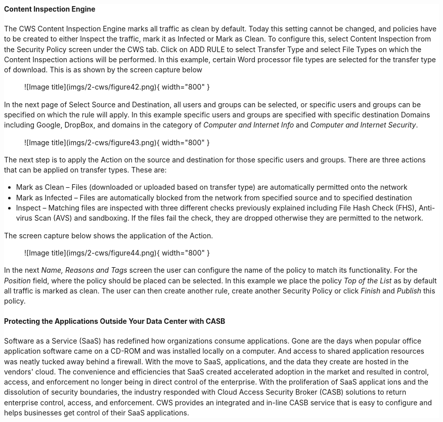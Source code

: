 #### Content Inspection Engine

The CWS Content Inspection Engine marks all traffic as clean by default. Today this setting cannot be changed, and policies have to be created to either Inspect the traffic, mark it as Infected or Mark as Clean. To configure this, select Content Inspection from the Security Policy screen under the CWS tab. Click on ADD RULE to select Transfer Type and select File Types on which the Content Inspection actions will be performed. In this example, certain Word processor file types are selected for the transfer type of download. This is as shown by the screen capture below

<figure markdown>
  ![Image title](imgs/2-cws/figure42.png){ width="800" }
  <figcaption></figcaption>
</figure>

In the next page of Select Source and Destination, all users and groups can be selected, or specific users and groups can be specified on which the rule will apply. In this example specific users and groups are specified with specific destination Domains including Google, DropBox, and domains in the category of *Computer and Internet Info* and *Computer and Internet Security*.

<figure markdown>
  ![Image title](imgs/2-cws/figure43.png){ width="800" }
  <figcaption></figcaption>
</figure>

The next step is to apply the Action on the source and destination for those specific users and groups. There are three actions that can be applied on transfer types. These are:

* Mark as Clean – Files (downloaded or uploaded based on transfer type) are automatically permitted onto the network
* Mark as Infected – Files are automatically blocked from the network from specified source and to specified destination
* Inspect – Matching files are inspected with three different checks previously explained including File Hash Check (FHS), Anti-virus Scan (AVS) and sandboxing. If the files fail the check, they are dropped otherwise they are permitted to the network.

The screen capture below shows the application of the Action.

<figure markdown>
  ![Image title](imgs/2-cws/figure44.png){ width="800" }
  <figcaption></figcaption>
</figure>


In the next *Name, Reasons and Tags* screen the user can configure the name of the policy to match its functionality. For the *Position* field, where the policy should be placed can be selected. In this example we place the policy *Top of the List* as by default all traffic is marked as clean. The user can then create another rule, create another Security Policy or click *Finish* and *Publish* this policy.


#### Protecting the Applications Outside Your Data Center with CASB

Software as a Service (SaaS) has redefined how organizations consume applications. Gone are the days when popular office application software came on a CD-ROM and was installed locally on a computer. And access to shared application resources was neatly tucked away behind a firewall. With the move to SaaS, applications, and the data they create are hosted in the vendors' cloud. The convenience and efficiencies that SaaS created accelerated adoption in the market and resulted in control, access, and enforcement no longer being in direct control of the enterprise. With the proliferation of SaaS applicat ions and the dissolution of security boundaries, the industry responded with Cloud Access Security Broker (CASB) solutions to return enterprise control, access, and enforcement. CWS provides an integrated and in-line CASB service that is easy to configure and helps businesses get control of their SaaS applications.
